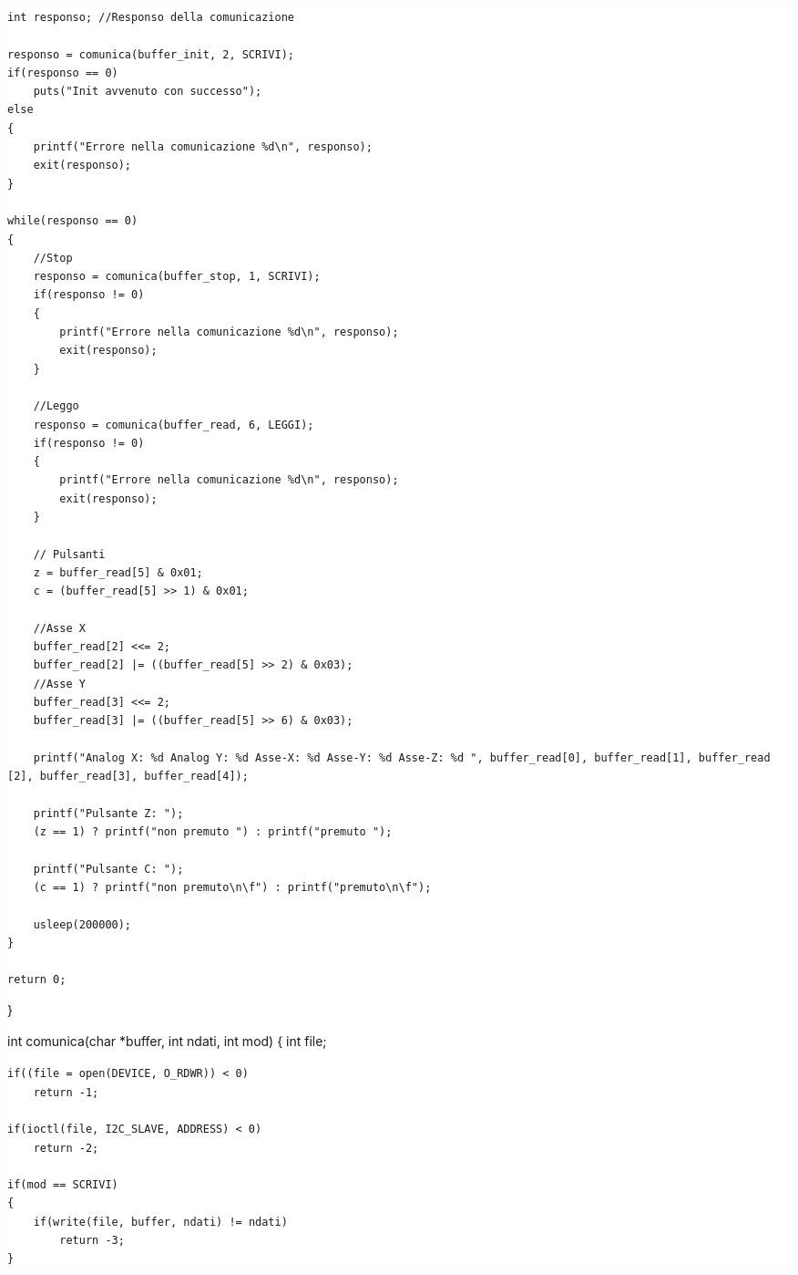     int responso; //Responso della comunicazione

    responso = comunica(buffer_init, 2, SCRIVI);
    if(responso == 0)
        puts("Init avvenuto con successo");
    else
    {
        printf("Errore nella comunicazione %d\n", responso);
        exit(responso);
    }
      
    while(responso == 0)
    {
        //Stop
        responso = comunica(buffer_stop, 1, SCRIVI);
        if(responso != 0)
        {
            printf("Errore nella comunicazione %d\n", responso);
            exit(responso);
        }

        //Leggo
        responso = comunica(buffer_read, 6, LEGGI);
        if(responso != 0)
        {
            printf("Errore nella comunicazione %d\n", responso);
            exit(responso);
        }

        // Pulsanti
        z = buffer_read[5] & 0x01;
        c = (buffer_read[5] >> 1) & 0x01;
    
        //Asse X
        buffer_read[2] <<= 2;
        buffer_read[2] |= ((buffer_read[5] >> 2) & 0x03);
        //Asse Y                
        buffer_read[3] <<= 2;
        buffer_read[3] |= ((buffer_read[5] >> 6) & 0x03);

        printf("Analog X: %d Analog Y: %d Asse-X: %d Asse-Y: %d Asse-Z: %d ", buffer_read[0], buffer_read[1], buffer_read[2], buffer_read[3], buffer_read[4]);

        printf("Pulsante Z: ");
        (z == 1) ? printf("non premuto ") : printf("premuto ");
    
        printf("Pulsante C: ");
        (c == 1) ? printf("non premuto\n\f") : printf("premuto\n\f");
    
        usleep(200000);
    }
    
    return 0;
}

int comunica(char *buffer, int ndati, int mod)
{
    int file;

    if((file = open(DEVICE, O_RDWR)) < 0)
        return -1;

    if(ioctl(file, I2C_SLAVE, ADDRESS) < 0)
        return -2;

    if(mod == SCRIVI)
    {
        if(write(file, buffer, ndati) != ndati)
            return -3;
    }